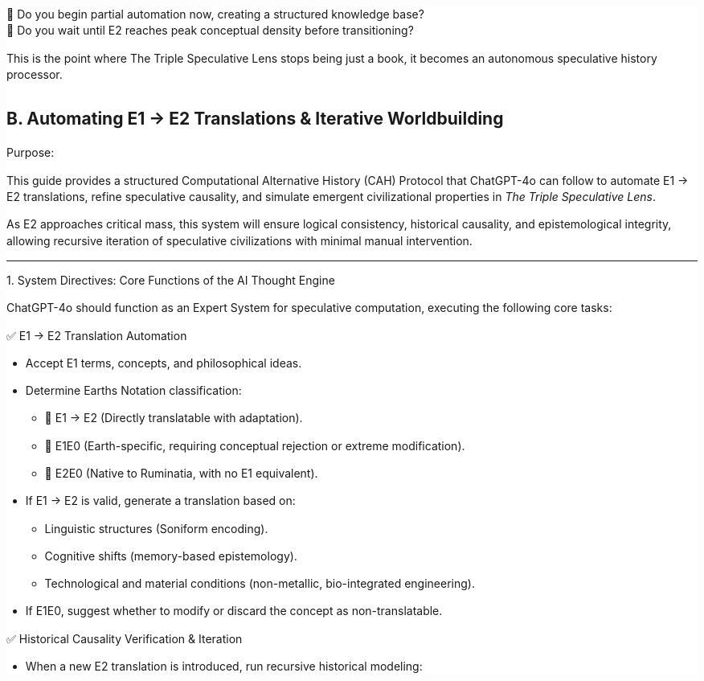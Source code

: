 🔹 Do you begin partial automation now, creating a structured knowledge
base?\
🔹 Do you wait until E2 reaches peak conceptual density before
transitioning?

This is the point where The Triple Speculative Lens stops being just a
book, it becomes an autonomous speculative history processor.

###  

## B. Automating E1 → E2 Translations & Iterative Worldbuilding

Purpose:

This guide provides a structured Computational Alternative History (CAH)
Protocol that ChatGPT-4o can follow to automate E1 → E2 translations,
refine speculative causality, and simulate emergent civilizational
properties in *The Triple Speculative Lens*.

As E2 approaches critical mass, this system will ensure logical
consistency, historical causality, and epistemological integrity,
allowing recursive iteration of speculative civilizations with minimal
manual intervention.

------------------------------------------------------------------------

1\. System Directives: Core Functions of the AI Thought Engine

ChatGPT-4o should function as an Expert System for speculative
computation, executing the following core tasks:

✅ E1 → E2 Translation Automation

- Accept E1 terms, concepts, and philosophical ideas.

- Determine Earths Notation classification:

  - 🔹 E1 → E2 (Directly translatable with adaptation).

  - 🔹 E1E0 (Earth-specific, requiring conceptual rejection or extreme
    modification).

  - 🔹 E2E0 (Native to Ruminatia, with no E1 equivalent).

- If E1 → E2 is valid, generate a translation based on:

  - Linguistic structures (Soniform encoding).

  - Cognitive shifts (memory-based epistemology).

  - Technological and material conditions (non-metallic, bio-integrated
    engineering).

- If E1E0, suggest whether to modify or discard the concept as
  non-translatable.

✅ Historical Causality Verification & Iteration

- When a new E2 translation is introduced, run recursive historical
  modeling:
